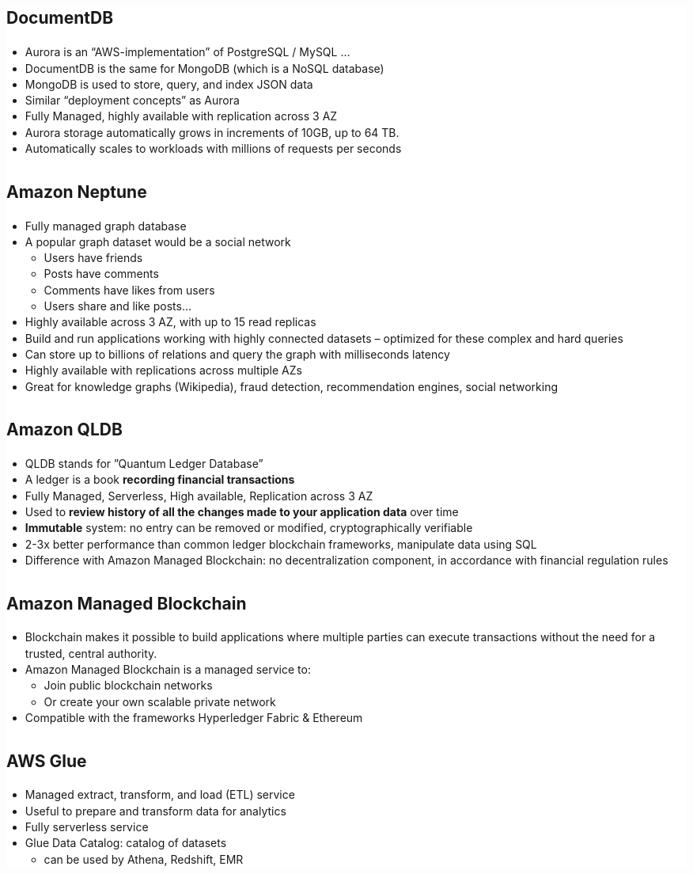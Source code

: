 ## DocumentDB

- Aurora is an “AWS-implementation” of PostgreSQL / MySQL …
- DocumentDB is the same for MongoDB (which is a NoSQL database)
- MongoDB is used to store, query, and index JSON data
- Similar “deployment concepts” as Aurora
- Fully Managed, highly available with replication across 3 AZ
- Aurora storage automatically grows in increments of 10GB, up to 64 TB.
- Automatically scales to workloads with millions of requests per seconds

## Amazon Neptune

- Fully managed graph database
- A popular graph dataset would be a social network
  - Users have friends
  - Posts have comments
  - Comments have likes from users
  - Users share and like posts…
- Highly available across 3 AZ, with up to 15 read replicas
- Build and run applications working with highly connected datasets – optimized for these complex and hard queries
- Can store up to billions of relations and query the graph with milliseconds latency
- Highly available with replications across multiple AZs
- Great for knowledge graphs (Wikipedia), fraud detection, recommendation engines, social networking

## Amazon QLDB

- QLDB stands for ”Quantum Ledger Database”
- A ledger is a book **recording financial transactions**
- Fully Managed, Serverless, High available, Replication across 3 AZ
- Used to **review history of all the changes made to your application data** over time
- **Immutable** system: no entry can be removed or modified, cryptographically verifiable
- 2-3x better performance than common ledger blockchain frameworks, manipulate data using SQL
- Difference with Amazon Managed Blockchain: no decentralization component, in accordance with financial regulation rules

## Amazon Managed Blockchain

- Blockchain makes it possible to build applications where multiple parties can execute transactions without the need for a trusted, central authority.
- Amazon Managed Blockchain is a managed service to:
  - Join public blockchain networks
  - Or create your own scalable private network
- Compatible with the frameworks Hyperledger Fabric & Ethereum

## AWS Glue

- Managed extract, transform, and load (ETL) service
- Useful to prepare and transform data for analytics
- Fully serverless service
- Glue Data Catalog: catalog of datasets
  - can be used by Athena, Redshift, EMR
